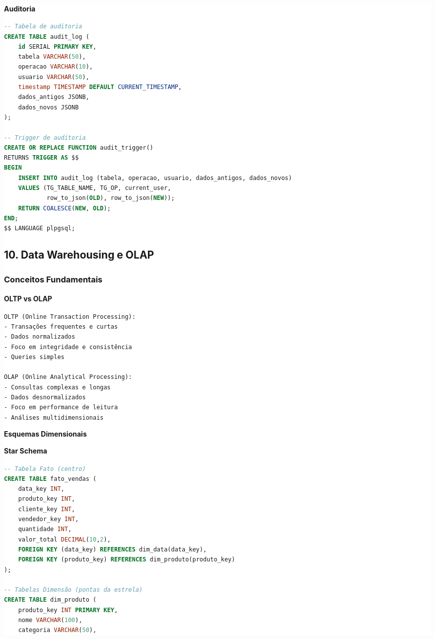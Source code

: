 **Auditoria**
```sql
-- Tabela de auditoria
CREATE TABLE audit_log (
    id SERIAL PRIMARY KEY,
    tabela VARCHAR(50),
    operacao VARCHAR(10),
    usuario VARCHAR(50),
    timestamp TIMESTAMP DEFAULT CURRENT_TIMESTAMP,
    dados_antigos JSONB,
    dados_novos JSONB
);

-- Trigger de auditoria
CREATE OR REPLACE FUNCTION audit_trigger()
RETURNS TRIGGER AS $$
BEGIN
    INSERT INTO audit_log (tabela, operacao, usuario, dados_antigos, dados_novos)
    VALUES (TG_TABLE_NAME, TG_OP, current_user, 
            row_to_json(OLD), row_to_json(NEW));
    RETURN COALESCE(NEW, OLD);
END;
$$ LANGUAGE plpgsql;
```

## 10. Data Warehousing e OLAP

### Conceitos Fundamentais

**OLTP vs OLAP**
```
OLTP (Online Transaction Processing):
- Transações frequentes e curtas
- Dados normalizados
- Foco em integridade e consistência
- Queries simples

OLAP (Online Analytical Processing):
- Consultas complexas e longas
- Dados desnormalizados
- Foco em performance de leitura
- Análises multidimensionais
```

**Esquemas Dimensionais**

**Star Schema**
```sql
-- Tabela Fato (centro)
CREATE TABLE fato_vendas (
    data_key INT,
    produto_key INT,
    cliente_key INT,
    vendedor_key INT,
    quantidade INT,
    valor_total DECIMAL(10,2),
    FOREIGN KEY (data_key) REFERENCES dim_data(data_key),
    FOREIGN KEY (produto_key) REFERENCES dim_produto(produto_key)
);

-- Tabelas Dimensão (pontas da estrela)
CREATE TABLE dim_produto (
    produto_key INT PRIMARY KEY,
    nome VARCHAR(100),
    categoria VARCHAR(50),
```